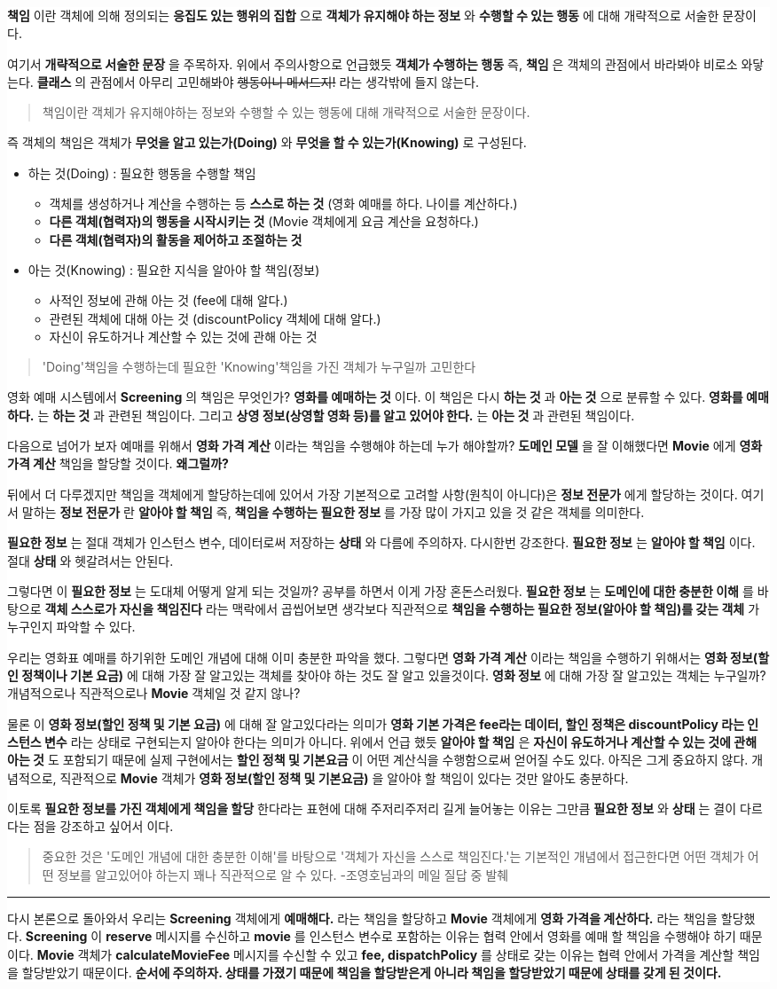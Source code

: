 __책임__ 이란 객체에 의해 정의되는 __응집도 있는 행위의 집합__ 으로 __객체가 유지해야 하는 정보__ 와 __수행할 수 있는 행동__ 에 대해 개략적으로 서술한 문장이다.

여기서 __개략적으로 서술한 문장__ 을 주목하자. 위에서 주의사항으로 언급했듯 __객체가 수행하는 행동__ 즉, __책임__ 은 객체의 관점에서 바라봐야 비로소 와닿는다. __클래스__ 의 관점에서 아무리 고민해봐야 ~~행동이니 메서드지!~~ 라는 생각밖에 들지 않는다.

>책임이란 객체가 유지해야하는 정보와 수행할 수 있는 행동에 대해 개략적으로 서술한 문장이다.

즉 객체의 책임은 객체가 __무엇을 알고 있는가(Doing)__ 와 __무엇을 할 수 있는가(Knowing)__ 로 구성된다.

- 하는 것(Doing) : 필요한 행동을 수행할 책임
  - 객체를 생성하거나 계산을 수행하는 등 __스스로 하는 것__ (영화 예매를 하다. 나이를 계산하다.)
  - __다른 객체(협력자)의 행동을 시작시키는 것__ (Movie 객체에게 요금 계산을 요청하다.)
  - __다른 객체(협력자)의 활동을 제어하고 조절하는 것__

- 아는 것(Knowing) : 필요한 지식을 알아야 할 책임(정보)
  - 사적인 정보에 관해 아는 것 (fee에 대해 알다.)
  - 관련된 객체에 대해 아는 것 (discountPolicy 객체에 대해 알다.)
  - 자신이 유도하거나 계산할 수 있는 것에 관해 아는 것

> 'Doing'책임을 수행하는데 필요한 'Knowing'책임을 가진 객체가 누구일까 고민한다

영화 예매 시스템에서 __Screening__ 의 책임은 무엇인가? __영화를 예매하는 것__ 이다. 이 책임은 다시 __하는 것__ 과 __아는 것__ 으로 분류할 수 있다. __영화를 예매하다.__ 는 __하는 것__ 과 관련된 책임이다. 그리고 __상영 정보(상영할 영화 등)를 알고 있어야 한다.__ 는 __아는 것__ 과 관련된 책임이다.

다음으로 넘어가 보자 예매를 위해서 __영화 가격 계산__ 이라는 책임을 수행해야 하는데 누가 해야할까? __도메인 모델__ 을 잘 이해했다면 __Movie__ 에게 __영화 가격 계산__ 책임을 할당할 것이다. __왜그럴까?__

뒤에서 더 다루겠지만 책임을 객체에게 할당하는데에 있어서 가장 기본적으로 고려할 사항(원칙이 아니다)은 __정보 전문가__ 에게 할당하는 것이다. 여기서 말하는 __정보 전문가__ 란 __알아야 할 책임__ 즉, __책임을 수행하는 필요한 정보__ 를 가장 많이 가지고 있을 것 같은 객체를 의미한다.

__필요한 정보__ 는 절대 객체가 인스턴스 변수, 데이터로써 저장하는 __상태__ 와 다름에 주의하자. 다시한번 강조한다. __필요한 정보__ 는 __알아야 할 책임__ 이다. 절대 __상태__ 와 헷갈려서는 안된다.

그렇다면 이 __필요한 정보__ 는 도대체 어떻게 알게 되는 것일까? 공부를 하면서 이게 가장 혼돈스러웠다. __필요한 정보__ 는 __도메인에 대한 충분한 이해__ 를 바탕으로 __객체 스스로가 자신을 책임진다__ 라는 맥락에서 곱씹어보면 생각보다 직관적으로 __책임을 수행하는 필요한 정보(알아야 할 책임)를 갖는 객체__ 가 누구인지 파악할 수 있다.

우리는 영화표 예매를 하기위한 도메인 개념에 대해 이미 충분한 파악을 했다. 그렇다면 __영화 가격 계산__ 이라는 책임을 수행하기 위해서는 __영화 정보(할인 정책이나 기본 요금)__ 에 대해 가장 잘 알고있는 객체를 찾아야 하는 것도 잘 알고 있을것이다. __영화 정보__ 에 대해 가장 잘 알고있는 객체는 누구일까? 개념적으로나 직관적으로나 __Movie__ 객체일 것 같지 않나?

물론 이 __영화 정보(할인 정책 및 기본 요금)__ 에 대해 잘 알고있다라는 의미가  __영화 기본 가격은 fee라는 데이터, 할인 정책은 discountPolicy 라는 인스턴스 변수__ 라는 상태로 구현되는지 알아야 한다는 의미가 아니다. 위에서 언급 했듯 __알아야 할 책임__ 은 __자신이 유도하거나 계산할 수 있는 것에 관해 아는 것__ 도 포함되기 때문에 실제 구현에서는 __할인 정책 및 기본요금__ 이 어떤 계산식을 수행함으로써 얻어질 수도 있다. 아직은 그게 중요하지 않다. 개념적으로, 직관적으로 __Movie__ 객체가 __영화 정보(할인 정책 및 기본요금)__ 을 알아야 할 책임이 있다는 것만 알아도 충분하다.

이토록 __필요한 정보를 가진 객체에게 책임을 할당__ 한다라는 표현에 대해 주저리주저리 길게 늘어놓는 이유는 그만큼 __필요한 정보__ 와 __상태__ 는 결이 다르다는 점을 강조하고 싶어서 이다.

> 중요한 것은 '도메인 개념에 대한 충분한 이해'를 바탕으로 '객체가 자신을 스스로 책임진다.'는 기본적인 개념에서 접근한다면 어떤 객체가 어떤 정보를 알고있어야 하는지 꽤나 직관적으로 알 수 있다. -조영호님과의 메일 질답 중 발췌

---

다시 본론으로 돌아와서 우리는 __Screening__ 객체에게 __예매해다.__ 라는 책임을 할당하고 __Movie__ 객체에게 __영화 가격을 계산하다.__ 라는 책임을 할당했다. __Screening__ 이 __reserve__ 메시지를 수신하고 __movie__ 를 인스턴스 변수로 포함하는 이유는 협력 안에서 영화를 예매 할 책임을 수행해야 하기 때문이다. __Movie__ 객체가 __calculateMovieFee__ 메시지를 수신할 수 있고 __fee, dispatchPolicy__ 를 상태로 갖는 이유는 협력 안에서 가격을 계산할 책임을 할당받았기 때문이다. __순서에 주의하자. 상태를 가졌기 때문에 책임을 할당받은게 아니라 책임을 할당받았기 때문에 상태를 갖게 된 것이다.__
